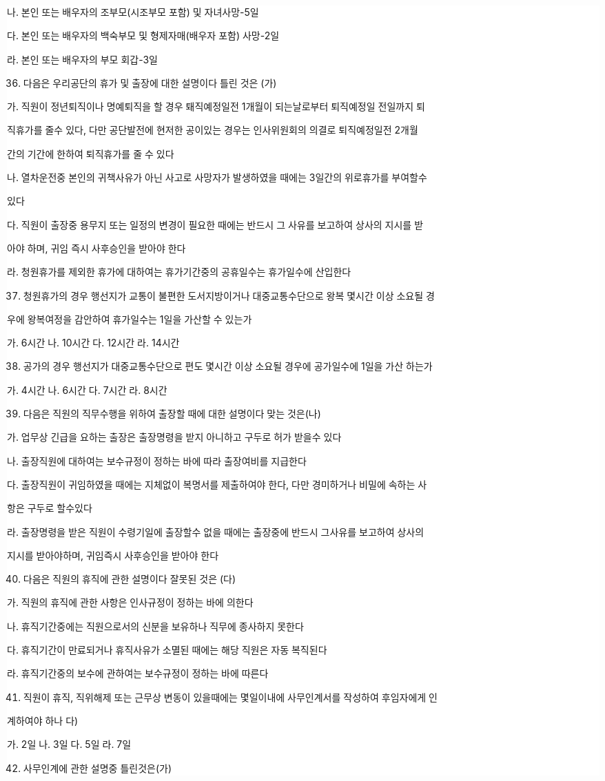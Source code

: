나. 본인 또는 배우자의 조부모(시조부모 포함) 및 자녀사망-5일

다. 본인 또는 배우자의 백숙부모 및 형제자매(배우자 포함) 사망-2일

라. 본인 또는 배우자의 부모 회갑-3일

36. 다음은 우리공단의 휴가 및 출장에 대한 설명이다 틀린 것은 (가)

가. 직원이 정년퇴직이나 명예퇴직을 할 경우 퇘직예정일전 1개월이 되는날로부터 퇴직예정일 전일까지 퇴

직휴가를 줄수 있다, 다만 공단발전에 현저한 공이있는 경우는 인사위원회의 의결로 퇴직예정일전 2개월

간의 기간에 한하여 퇴직휴가를 줄 수 있다

나. 열차운전중 본인의 귀책사유가 아닌 사고로 사망자가 발생하였을 때에는 3일간의 위로휴가를 부여할수

있다

다. 직원이 출장중 용무지 또는 일정의 변경이 필요한 때에는 반드시 그 사유를 보고하여 상사의 지시를 받

아야 하며, 귀임 즉시 사후승인을 받아야 한다

라. 청원휴가를 제외한 휴가에 대하여는 휴가기간중의 공휴일수는 휴가일수에 산입한다

37. 청원휴가의 경우 행선지가 교통이 불편한 도서지방이거나 대중교통수단으로 왕복 몇시간 이상 소요될 경

우에 왕복여정을 감안하여 휴가일수는 1일을 가산할 수 있는가

가. 6시간 나. 10시간 다. 12시간 라. 14시간

38. 공가의 경우 행선지가 대중교통수단으로 편도 몇시간 이상 소요될 경우에 공가일수에 1일을 가산 하는가

가. 4시간 나. 6시간 다. 7시간 라. 8시간

39. 다음은 직원의 직무수행을 위하여 출장할 때에 대한 설명이다 맞는 것은(나)

가. 업무상 긴급을 요하는 출장은 출장명령을 받지 아니하고 구두로 허가 받을수 있다

나. 출장직원에 대하여는 보수규정이 정하는 바에 따라 출장여비를 지급한다

다. 출장직원이 귀임하였을 때에는 지체없이 복명서를 제출하여야 한다, 다만 경미하거나 비밀에 속하는 사

항은 구두로 할수있다

라. 출장명령을 받은 직원이 수령기일에 출장할수 없을 때에는 출장중에 반드시 그사유를 보고하여 상사의

지시를 받아야하며, 귀임즉시 사후승인을 받아야 한다

40. 다음은 직원의 휴직에 관한 설명이다 잘못된 것은 (다)

가. 직원의 휴직에 관한 사항은 인사규정이 정하는 바에 의한다

나. 휴직기간중에는 직원으로서의 신분을 보유하나 직무에 종사하지 못한다

다. 휴직기간이 만료되거나 휴직사유가 소멸된 때에는 해당 직원은 자동 복직된다

라. 휴직기간중의 보수에 관하여는 보수규정이 정하는 바에 따른다

41. 직원이 휴직, 직위해제 또는 근무상 변동이 있을때에는 몇일이내에 사무인계서를 작성하여 후임자에게 인

계하여야 하나 다)

가. 2일 나. 3일 다. 5일 라. 7일

42. 사무인계에 관한 설명중 틀린것은(가)
